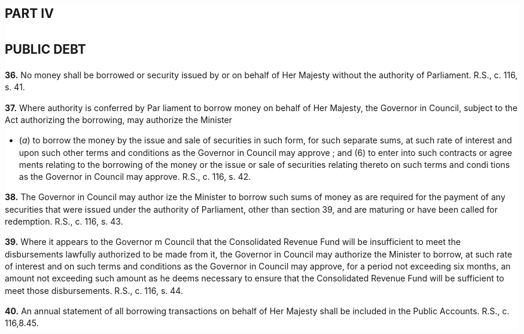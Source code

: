 ## PART IV

## PUBLIC DEBT

**36.** No money shall be borrowed or security
issued by or on behalf of Her Majesty without
the authority of Parliament. R.S., c. 116,
s. 41.

**37.** Where authority is conferred by Par
liament to borrow money on behalf of Her
Majesty, the Governor in Council, subject to
the Act authorizing the borrowing, may
authorize the Minister
  * (_a_) to borrow the money by the issue and
sale of securities in such form, for such
separate sums, at such rate of interest and
upon such other terms and conditions as
the Governor in Council may approve ; and
(6) to enter into such contracts or agree
ments relating to the borrowing of the
money or the issue or sale of securities
relating thereto on such terms and condi
tions as the Governor in Council may
approve. R.S., c. 116, s. 42.

**38.** The Governor in Council may author
ize the Minister to borrow such sums of money
as are required for the payment of any
securities that were issued under the authority
of Parliament, other than section 39, and are
maturing or have been called for redemption.
R.S., c. 116, s. 43.

**39.** Where it appears to the Governor m
Council that the Consolidated Revenue Fund
will be insufficient to meet the disbursements
lawfully authorized to be made from it, the
Governor in Council may authorize the
Minister to borrow, at such rate of interest
and on such terms and conditions as the
Governor in Council may approve, for a
period not exceeding six months, an amount
not exceeding such amount as he deems
necessary to ensure that the Consolidated
Revenue Fund will be sufficient to meet those
disbursements. R.S., c. 116, s. 44.

**40.** An annual statement of all borrowing
transactions on behalf of Her Majesty shall
be included in the Public Accounts. R.S., c.
116,8.45.
